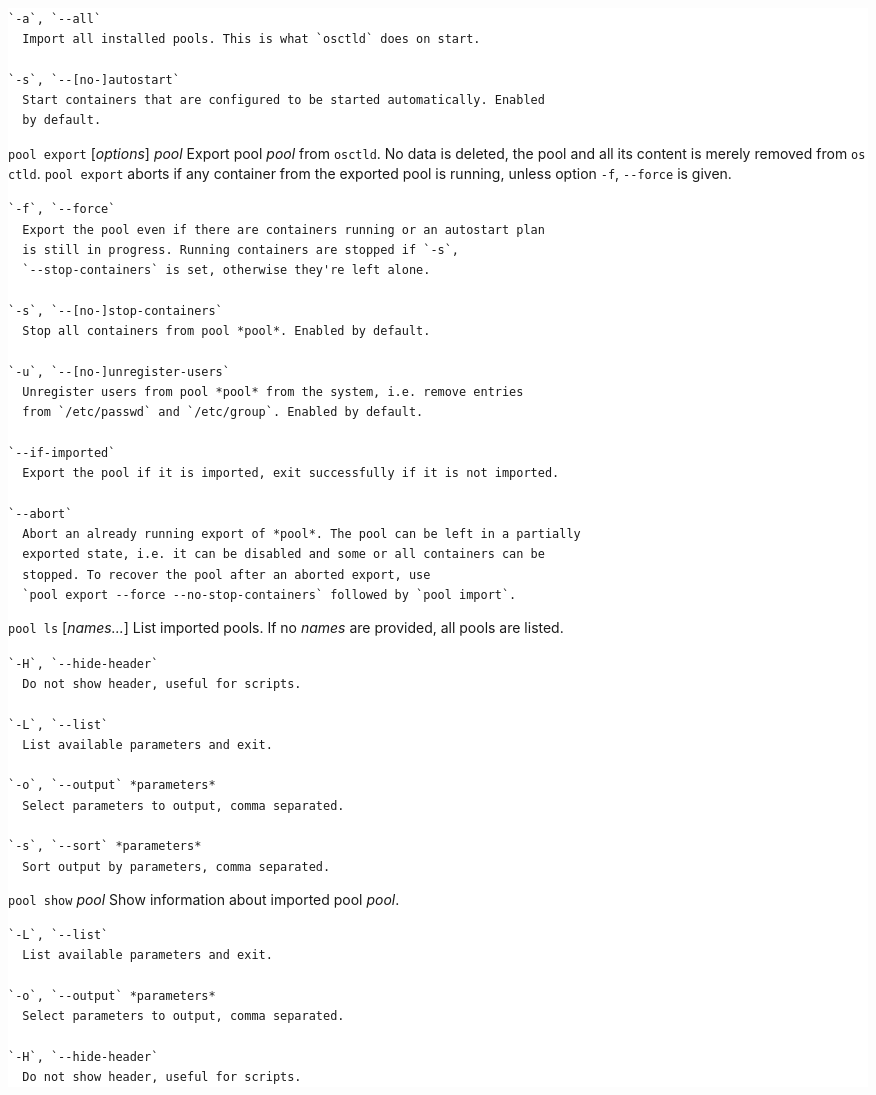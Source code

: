     `-a`, `--all`
      Import all installed pools. This is what `osctld` does on start.

    `-s`, `--[no-]autostart`
      Start containers that are configured to be started automatically. Enabled
      by default.

`pool export` [*options*] *pool*
  Export pool *pool* from `osctld`. No data is deleted, the pool and all its
  content is merely removed from `osctld`. `pool export` aborts if any container
  from the exported pool is running, unless option `-f`, `--force` is given.

    `-f`, `--force`
      Export the pool even if there are containers running or an autostart plan
      is still in progress. Running containers are stopped if `-s`,
      `--stop-containers` is set, otherwise they're left alone.

    `-s`, `--[no-]stop-containers`
      Stop all containers from pool *pool*. Enabled by default.

    `-u`, `--[no-]unregister-users`
      Unregister users from pool *pool* from the system, i.e. remove entries
      from `/etc/passwd` and `/etc/group`. Enabled by default.

    `--if-imported`
      Export the pool if it is imported, exit successfully if it is not imported.

    `--abort`
      Abort an already running export of *pool*. The pool can be left in a partially
      exported state, i.e. it can be disabled and some or all containers can be
      stopped. To recover the pool after an aborted export, use
      `pool export --force --no-stop-containers` followed by `pool import`.

`pool ls` [*names...*]
  List imported pools. If no *names* are provided, all pools are listed.
    
    `-H`, `--hide-header`
      Do not show header, useful for scripts.

    `-L`, `--list`
      List available parameters and exit.
    
    `-o`, `--output` *parameters*
      Select parameters to output, comma separated.

    `-s`, `--sort` *parameters*
      Sort output by parameters, comma separated.

`pool show` *pool*
  Show information about imported pool *pool*.

    `-L`, `--list`
      List available parameters and exit.
    
    `-o`, `--output` *parameters*
      Select parameters to output, comma separated.

    `-H`, `--hide-header`
      Do not show header, useful for scripts.
